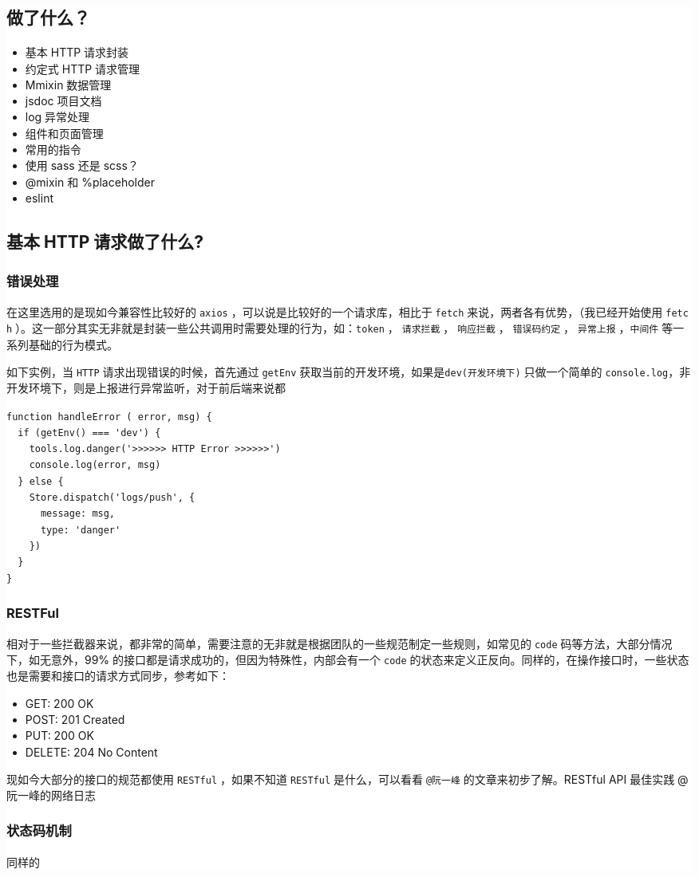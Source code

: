 ## **做了什么？**

- 基本 HTTP 请求封装
- 约定式 HTTP 请求管理
- Mmixin 数据管理
- jsdoc 项目文档
- log 异常处理
- 组件和页面管理
- 常用的指令
- 使用 sass 还是 scss？
- @mixin 和 %placeholder
- eslint

## **基本 HTTP 请求做了什么?**

### **错误处理**

在这里选用的是现如今兼容性比较好的 `axios` ，可以说是比较好的一个请求库，相比于 `fetch` 来说，两者各有优势，（我已经开始使用 `fetch` ）。这一部分其实无非就是封装一些公共调用时需要处理的行为，如：`token` ， `请求拦截` ， `响应拦截` ， `错误码约定` ， `异常上报` ，`中间件` 等一系列基础的行为模式。

如下实例，当 `HTTP` 请求出现错误的时候，首先通过 `getEnv` 获取当前的开发环境，如果是`dev(开发环境下)` 只做一个简单的 `console.log`，非开发环境下，则是上报进行异常监听，对于前后端来说都

```
function handleError ( error, msg) {
  if (getEnv() === 'dev') {
    tools.log.danger('>>>>>> HTTP Error >>>>>>')
    console.log(error, msg)
  } else {
    Store.dispatch('logs/push', {
      message: msg,
      type: 'danger'
    })
  }
}
```

### **RESTFul**

相对于一些拦截器来说，都非常的简单，需要注意的无非就是根据团队的一些规范制定一些规则，如常见的 `code` 码等方法，大部分情况下，如无意外，99% 的接口都是请求成功的，但因为特殊性，内部会有一个 `code` 的状态来定义正反向。同样的，在操作接口时，一些状态也是需要和接口的请求方式同步，参考如下：

- GET: 200 OK
- POST: 201 Created
- PUT: 200 OK
- DELETE: 204 No Content

现如今大部分的接口的规范都使用 `RESTful` ，如果不知道 `RESTful` 是什么，可以看看 `@阮一峰` 的文章来初步了解。RESTful API 最佳实践 @阮一峰的网络日志

### **状态码机制**

同样的
